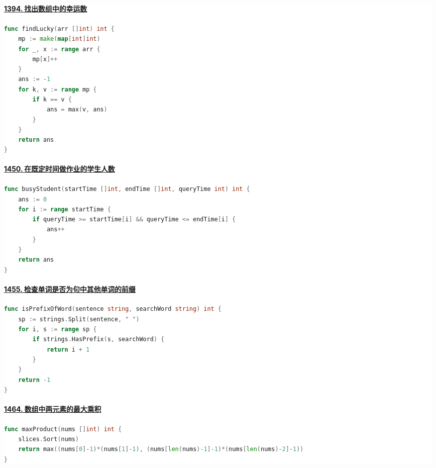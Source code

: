 #### [1394. 找出数组中的幸运数](https://leetcode.cn/problems/find-lucky-integer-in-an-array/)

```go
func findLucky(arr []int) int {
	mp := make(map[int]int)
	for _, x := range arr {
		mp[x]++
	}
	ans := -1
	for k, v := range mp {
		if k == v {
			ans = max(v, ans)
		}
	}
	return ans
}
```

#### [1450. 在既定时间做作业的学生人数](https://leetcode.cn/problems/number-of-students-doing-homework-at-a-given-time/)

```go
func busyStudent(startTime []int, endTime []int, queryTime int) int {
	ans := 0
	for i := range startTime {
		if queryTime >= startTime[i] && queryTime <= endTime[i] {
			ans++
		}
	}
	return ans
}
```

#### [1455. 检查单词是否为句中其他单词的前缀](https://leetcode.cn/problems/check-if-a-word-occurs-as-a-prefix-of-any-word-in-a-sentence/)

```go
func isPrefixOfWord(sentence string, searchWord string) int {
	sp := strings.Split(sentence, " ")
	for i, s := range sp {
		if strings.HasPrefix(s, searchWord) {
			return i + 1
		}
	}
	return -1
}
```

#### [1464. 数组中两元素的最大乘积](https://leetcode.cn/problems/maximum-product-of-two-elements-in-an-array/)

```go
func maxProduct(nums []int) int {
	slices.Sort(nums)
	return max((nums[0]-1)*(nums[1]-1), (nums[len(nums)-1]-1)*(nums[len(nums)-2]-1))
}
```

